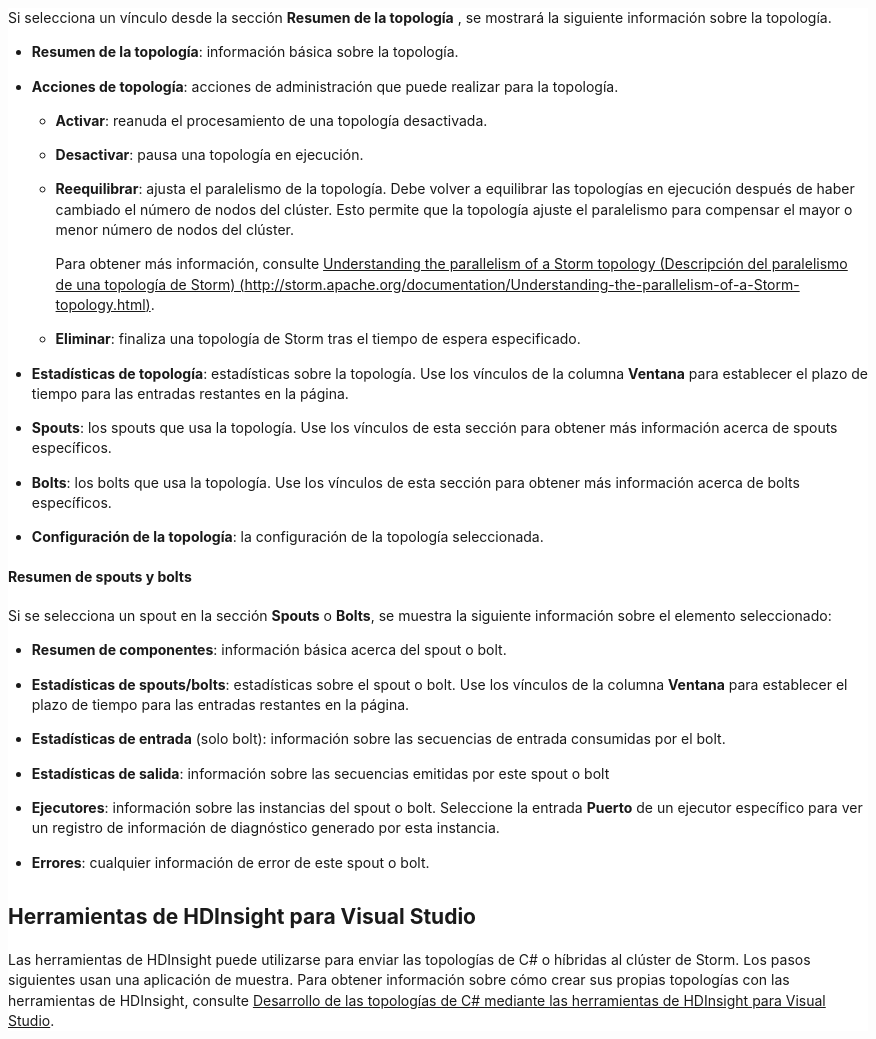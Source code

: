 Si selecciona un vínculo desde la sección **Resumen de la topología** , se mostrará la siguiente información sobre la topología.

* **Resumen de la topología**: información básica sobre la topología.

* **Acciones de topología**: acciones de administración que puede realizar para la topología.

  * **Activar**: reanuda el procesamiento de una topología desactivada.

  * **Desactivar**: pausa una topología en ejecución.

  * **Reequilibrar**: ajusta el paralelismo de la topología. Debe volver a equilibrar las topologías en ejecución después de haber cambiado el número de nodos del clúster. Esto permite que la topología ajuste el paralelismo para compensar el mayor o menor número de nodos del clúster.

      Para obtener más información, consulte [Understanding the parallelism of a Storm topology (Descripción del paralelismo de una topología de Storm) (http://storm.apache.org/documentation/Understanding-the-parallelism-of-a-Storm-topology.html)](http://storm.apache.org/documentation/Understanding-the-parallelism-of-a-Storm-topology.html).

  * **Eliminar**: finaliza una topología de Storm tras el tiempo de espera especificado.

* **Estadísticas de topología**: estadísticas sobre la topología. Use los vínculos de la columna **Ventana** para establecer el plazo de tiempo para las entradas restantes en la página.

* **Spouts**: los spouts que usa la topología. Use los vínculos de esta sección para obtener más información acerca de spouts específicos.

* **Bolts**: los bolts que usa la topología. Use los vínculos de esta sección para obtener más información acerca de bolts específicos.

* **Configuración de la topología**: la configuración de la topología seleccionada.

#### <a name="spout-and-bolt-summary"></a>Resumen de spouts y bolts

Si se selecciona un spout en la sección **Spouts** o **Bolts**, se muestra la siguiente información sobre el elemento seleccionado:

* **Resumen de componentes**: información básica acerca del spout o bolt.

* **Estadísticas de spouts/bolts**: estadísticas sobre el spout o bolt. Use los vínculos de la columna **Ventana** para establecer el plazo de tiempo para las entradas restantes en la página.

* **Estadísticas de entrada** (solo bolt): información sobre las secuencias de entrada consumidas por el bolt.

* **Estadísticas de salida**: información sobre las secuencias emitidas por este spout o bolt

* **Ejecutores**: información sobre las instancias del spout o bolt. Seleccione la entrada **Puerto** de un ejecutor específico para ver un registro de información de diagnóstico generado por esta instancia.

* **Errores**: cualquier información de error de este spout o bolt.

## <a name="hdinsight-tools-for-visual-studio"></a>Herramientas de HDInsight para Visual Studio

Las herramientas de HDInsight puede utilizarse para enviar las topologías de C# o híbridas al clúster de Storm. Los pasos siguientes usan una aplicación de muestra. Para obtener información sobre cómo crear sus propias topologías con las herramientas de HDInsight, consulte [Desarrollo de las topologías de C# mediante las herramientas de HDInsight para Visual Studio](hdinsight-storm-develop-csharp-visual-studio-topology.md).
